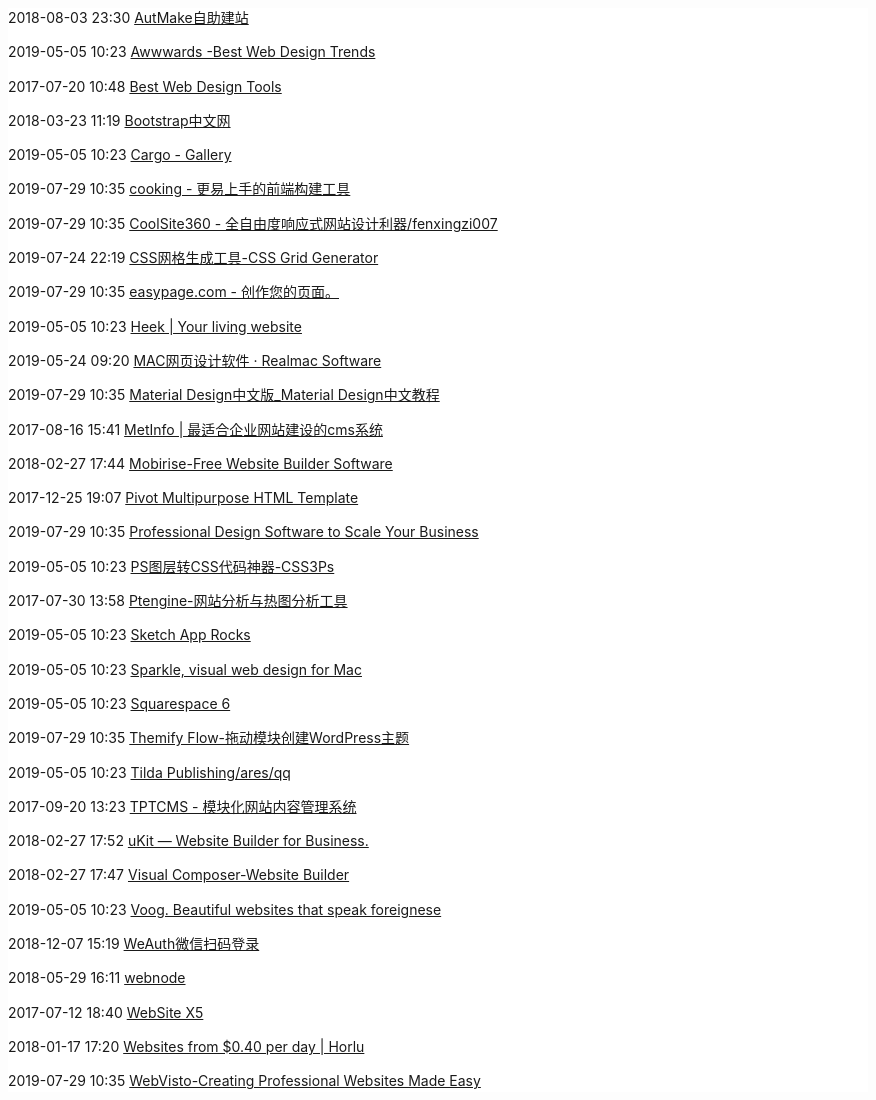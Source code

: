 2018-08-03 23:30 [AutMake自助建站](https://autmake.com/)

2019-05-05 10:23 [Awwwards -Best Web Design Trends](http://www.awwwards.com/)

2017-07-20 10:48 [Best Web Design Tools](http://best-web-design-tools.com/)

2018-03-23 11:19 [Bootstrap中文网](http://www.bootcss.com/)

2019-05-05 10:23 [Cargo - Gallery](http://cargocollective.com/)

2019-07-29 10:35 [cooking - 更易上手的前端构建工具](http://elemefe.github.io/cooking)

2019-07-29 10:35 [CoolSite360 - 全自由度响应式网站设计利器/fenxingzi007](http://www.coolsite360.com/)

2019-07-24 22:19 [CSS网格生成工具-CSS Grid Generator](https://cssgrid-generator.netlify.com/)

2019-07-29 10:35 [easypage.com - 创作您的页面。](https://www.easypage.com/)

2019-05-05 10:23 [Heek | Your living website](https://www.heek.com/)

2019-05-24 09:20 [MAC网页设计软件 · Realmac Software](https://realmacsoftware.com/)

2019-07-29 10:35 [Material Design中文版_Material Design中文教程](http://wiki.jikexueyuan.com/project/material-design/)

2017-08-16 15:41 [MetInfo | 最适合企业网站建设的cms系统](https://www.metinfo.cn/)

2018-02-27 17:44 [Mobirise-Free Website Builder Software](https://mobirise.com/)

2017-12-25 19:07 [Pivot Multipurpose HTML Template](http://pivot.mediumra.re/chooser.html)

2019-07-29 10:35 [Professional Design Software to Scale Your Business](http://www.webydo.com/)

2019-05-05 10:23 [PS图层转CSS代码神器-CSS3Ps](http://css3ps.com/)

2017-07-30 13:58 [Ptengine-网站分析与热图分析工具](http://www.ptengine.cn/)

2019-05-05 10:23 [Sketch App Rocks](http://sketchapp.rocks/)

2019-05-05 10:23 [Sparkle, visual web design for Mac](http://sparkle.cx/)

2019-05-05 10:23 [Squarespace 6](http://www.squarespace.com/)

2019-07-29 10:35 [Themify Flow-拖动模块创建WordPress主题](http://themifyflow.com/)

2019-05-05 10:23 [Tilda Publishing/ares/qq](https://tilda.cc/)

2017-09-20 13:23 [TPTCMS - 模块化网站内容管理系统](https://www.tpt360.com/)

2018-02-27 17:52 [uKit — Website Builder for Business.](https://ukit.com/)

2018-02-27 17:47 [Visual Composer-Website Builder](https://visualcomposer.io/)

2019-05-05 10:23 [Voog. Beautiful websites that speak foreignese](https://www.voog.com/)

2018-12-07 15:19 [WeAuth微信扫码登录](https://isdot.net/)

2018-05-29 16:11 [webnode](https://us.webnode.com/)

2017-07-12 18:40 [WebSite X5](http://www.websitex5.com/en/)

2018-01-17 17:20 [Websites from $0.40 per day | Horlu](https://horlu.com/)

2019-07-29 10:35 [WebVisto-Creating Professional Websites Made Easy](http://webvisto.com/)

